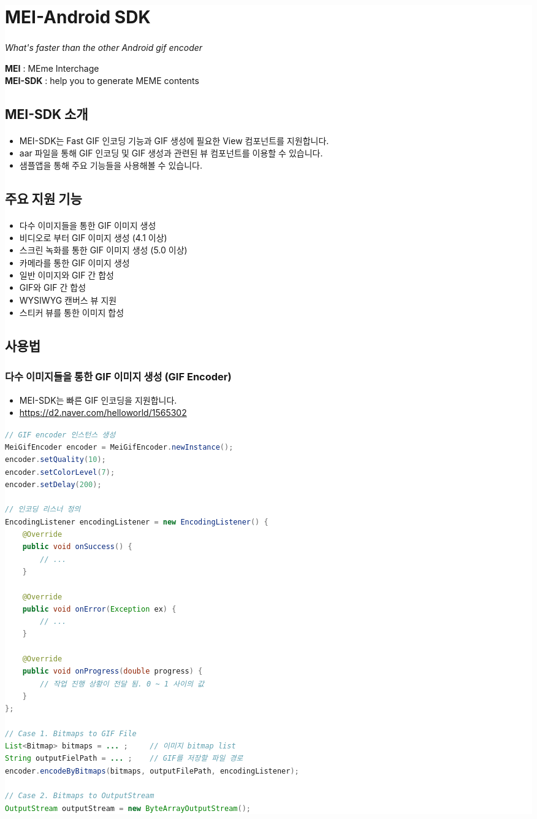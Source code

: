

# MEI-Android SDK
*What's faster than the other Android gif encoder*

**MEI** : MEme Interchage  
**MEI-SDK** : help you to generate MEME contents


## MEI-SDK 소개
* MEI-SDK는 Fast GIF 인코딩 기능과 GIF 생성에 필요한 View 컴포넌트를 지원합니다.
* aar 파일을 통해 GIF 인코딩 및 GIF 생성과 관련된 뷰 컴포넌트를 이용할 수 있습니다.
* 샘플앱을 통해 주요 기능들을 사용해볼 수 있습니다.

## 주요 지원 기능
* 다수 이미지들을 통한 GIF 이미지 생성
* 비디오로 부터 GIF 이미지 생성 (4.1 이상)
* 스크린 녹화를 통한 GIF 이미지 생성 (5.0 이상)
* 카메라를 통한 GIF 이미지 생성
* 일반 이미지와 GIF 간 합성
* GIF와 GIF 간 합성
* WYSIWYG 캔버스 뷰 지원
* 스티커 뷰를 통한 이미지 합성


## 사용법

### 다수 이미지들을 통한 GIF 이미지 생성 (GIF Encoder)
* MEI-SDK는 빠른 GIF 인코딩을 지원합니다.
* https://d2.naver.com/helloworld/1565302

```java
// GIF encoder 인스턴스 생성
MeiGifEncoder encoder = MeiGifEncoder.newInstance();
encoder.setQuality(10);
encoder.setColorLevel(7);
encoder.setDelay(200);

// 인코딩 리스너 정의
EncodingListener encodingListener = new EncodingListener() {
	@Override
	public void onSuccess() {
		// ...
	}

	@Override
	public void onError(Exception ex) {
		// ...
	}

	@Override
	public void onProgress(double progress) {
		// 작업 진행 상황이 전달 됨. 0 ~ 1 사이의 값
	}
};

// Case 1. Bitmaps to GIF File
List<Bitmap> bitmaps = ... ;     // 이미지 bitmap list
String outputFielPath = ... ;    // GIF를 저장할 파일 경로
encoder.encodeByBitmaps(bitmaps, outputFilePath, encodingListener);

// Case 2. Bitmaps to OutputStream
OutputStream outputStream = new ByteArrayOutputStream();
```